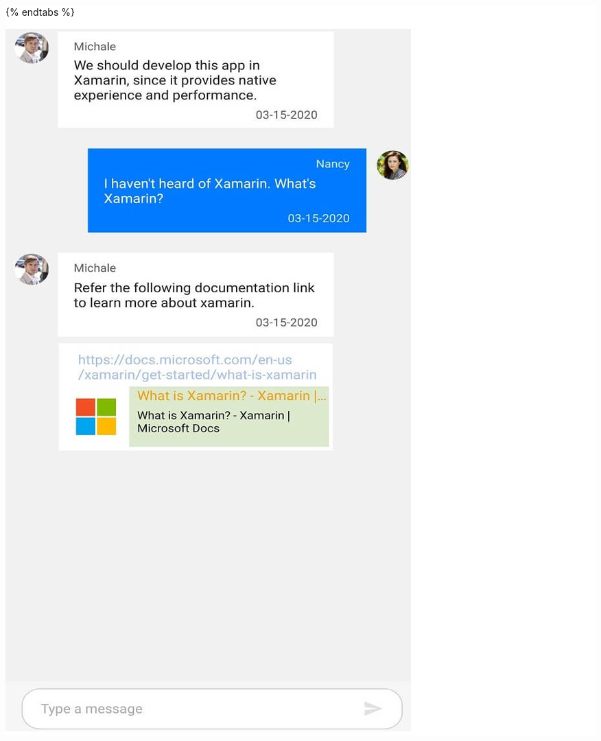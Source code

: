 {% endtabs %}


![Xamarin Forms Chat Hyperlink message](Styles_images/Xamarin-Forms-chat-hyperlink-message-style.jpg)
